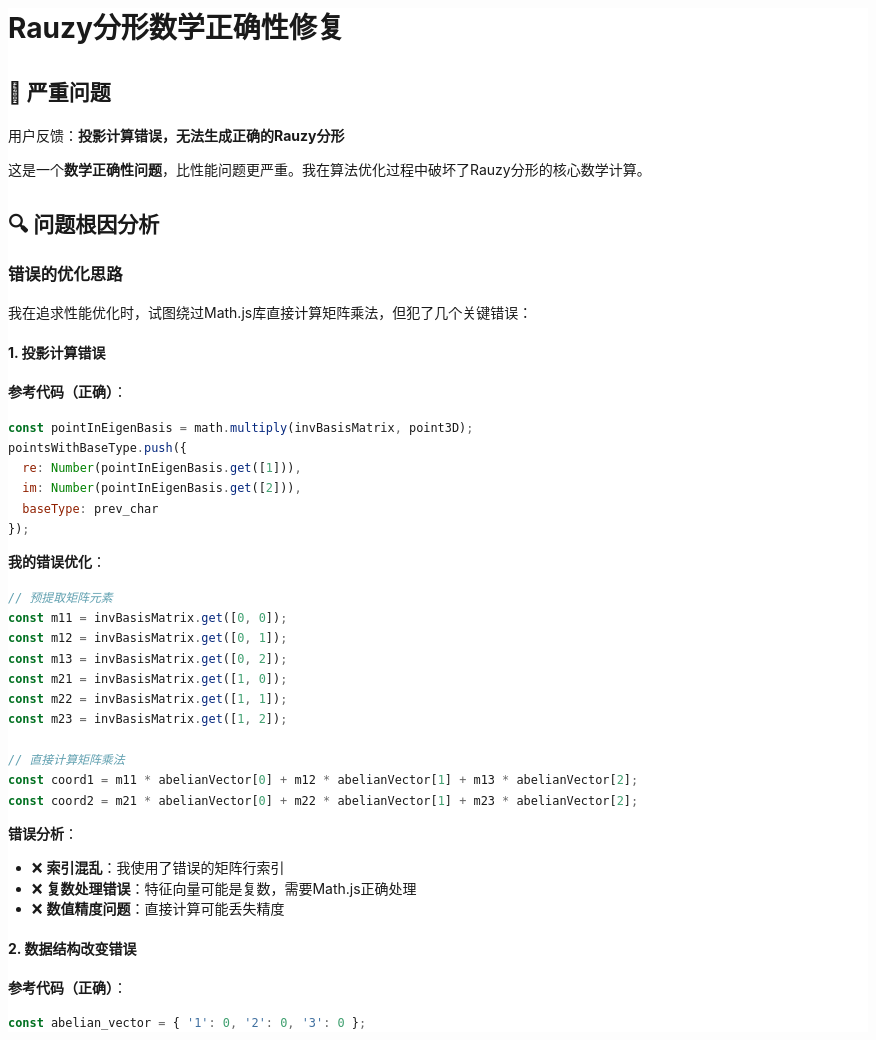 # Rauzy分形数学正确性修复

## 🚨 严重问题

用户反馈：**投影计算错误，无法生成正确的Rauzy分形**

这是一个**数学正确性问题**，比性能问题更严重。我在算法优化过程中破坏了Rauzy分形的核心数学计算。

## 🔍 问题根因分析

### 错误的优化思路

我在追求性能优化时，试图绕过Math.js库直接计算矩阵乘法，但犯了几个关键错误：

#### 1. 投影计算错误

**参考代码（正确）**：
```javascript
const pointInEigenBasis = math.multiply(invBasisMatrix, point3D);
pointsWithBaseType.push({ 
  re: Number(pointInEigenBasis.get([1])), 
  im: Number(pointInEigenBasis.get([2])), 
  baseType: prev_char 
});
```

**我的错误优化**：
```typescript
// 预提取矩阵元素
const m11 = invBasisMatrix.get([0, 0]);
const m12 = invBasisMatrix.get([0, 1]); 
const m13 = invBasisMatrix.get([0, 2]);
const m21 = invBasisMatrix.get([1, 0]);
const m22 = invBasisMatrix.get([1, 1]);
const m23 = invBasisMatrix.get([1, 2]);

// 直接计算矩阵乘法
const coord1 = m11 * abelianVector[0] + m12 * abelianVector[1] + m13 * abelianVector[2];
const coord2 = m21 * abelianVector[0] + m22 * abelianVector[1] + m23 * abelianVector[2];
```

**错误分析**：
- ❌ **索引混乱**：我使用了错误的矩阵行索引
- ❌ **复数处理错误**：特征向量可能是复数，需要Math.js正确处理
- ❌ **数值精度问题**：直接计算可能丢失精度

#### 2. 数据结构改变错误

**参考代码（正确）**：
```javascript
const abelian_vector = { '1': 0, '2': 0, '3': 0 };
```
